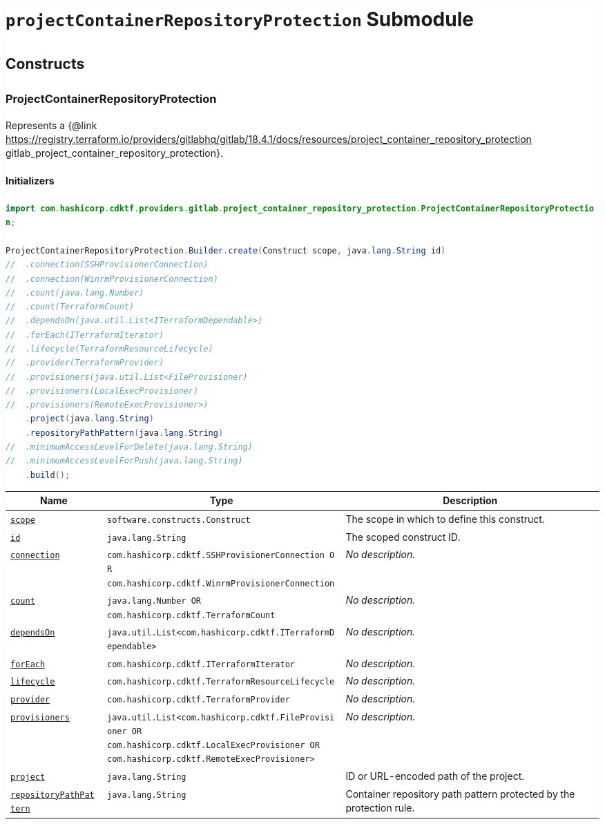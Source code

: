 # `projectContainerRepositoryProtection` Submodule <a name="`projectContainerRepositoryProtection` Submodule" id="@cdktf/provider-gitlab.projectContainerRepositoryProtection"></a>

## Constructs <a name="Constructs" id="Constructs"></a>

### ProjectContainerRepositoryProtection <a name="ProjectContainerRepositoryProtection" id="@cdktf/provider-gitlab.projectContainerRepositoryProtection.ProjectContainerRepositoryProtection"></a>

Represents a {@link https://registry.terraform.io/providers/gitlabhq/gitlab/18.4.1/docs/resources/project_container_repository_protection gitlab_project_container_repository_protection}.

#### Initializers <a name="Initializers" id="@cdktf/provider-gitlab.projectContainerRepositoryProtection.ProjectContainerRepositoryProtection.Initializer"></a>

```java
import com.hashicorp.cdktf.providers.gitlab.project_container_repository_protection.ProjectContainerRepositoryProtection;

ProjectContainerRepositoryProtection.Builder.create(Construct scope, java.lang.String id)
//  .connection(SSHProvisionerConnection)
//  .connection(WinrmProvisionerConnection)
//  .count(java.lang.Number)
//  .count(TerraformCount)
//  .dependsOn(java.util.List<ITerraformDependable>)
//  .forEach(ITerraformIterator)
//  .lifecycle(TerraformResourceLifecycle)
//  .provider(TerraformProvider)
//  .provisioners(java.util.List<FileProvisioner)
//  .provisioners(LocalExecProvisioner)
//  .provisioners(RemoteExecProvisioner>)
    .project(java.lang.String)
    .repositoryPathPattern(java.lang.String)
//  .minimumAccessLevelForDelete(java.lang.String)
//  .minimumAccessLevelForPush(java.lang.String)
    .build();
```

| **Name** | **Type** | **Description** |
| --- | --- | --- |
| <code><a href="#@cdktf/provider-gitlab.projectContainerRepositoryProtection.ProjectContainerRepositoryProtection.Initializer.parameter.scope">scope</a></code> | <code>software.constructs.Construct</code> | The scope in which to define this construct. |
| <code><a href="#@cdktf/provider-gitlab.projectContainerRepositoryProtection.ProjectContainerRepositoryProtection.Initializer.parameter.id">id</a></code> | <code>java.lang.String</code> | The scoped construct ID. |
| <code><a href="#@cdktf/provider-gitlab.projectContainerRepositoryProtection.ProjectContainerRepositoryProtection.Initializer.parameter.connection">connection</a></code> | <code>com.hashicorp.cdktf.SSHProvisionerConnection OR com.hashicorp.cdktf.WinrmProvisionerConnection</code> | *No description.* |
| <code><a href="#@cdktf/provider-gitlab.projectContainerRepositoryProtection.ProjectContainerRepositoryProtection.Initializer.parameter.count">count</a></code> | <code>java.lang.Number OR com.hashicorp.cdktf.TerraformCount</code> | *No description.* |
| <code><a href="#@cdktf/provider-gitlab.projectContainerRepositoryProtection.ProjectContainerRepositoryProtection.Initializer.parameter.dependsOn">dependsOn</a></code> | <code>java.util.List<com.hashicorp.cdktf.ITerraformDependable></code> | *No description.* |
| <code><a href="#@cdktf/provider-gitlab.projectContainerRepositoryProtection.ProjectContainerRepositoryProtection.Initializer.parameter.forEach">forEach</a></code> | <code>com.hashicorp.cdktf.ITerraformIterator</code> | *No description.* |
| <code><a href="#@cdktf/provider-gitlab.projectContainerRepositoryProtection.ProjectContainerRepositoryProtection.Initializer.parameter.lifecycle">lifecycle</a></code> | <code>com.hashicorp.cdktf.TerraformResourceLifecycle</code> | *No description.* |
| <code><a href="#@cdktf/provider-gitlab.projectContainerRepositoryProtection.ProjectContainerRepositoryProtection.Initializer.parameter.provider">provider</a></code> | <code>com.hashicorp.cdktf.TerraformProvider</code> | *No description.* |
| <code><a href="#@cdktf/provider-gitlab.projectContainerRepositoryProtection.ProjectContainerRepositoryProtection.Initializer.parameter.provisioners">provisioners</a></code> | <code>java.util.List<com.hashicorp.cdktf.FileProvisioner OR com.hashicorp.cdktf.LocalExecProvisioner OR com.hashicorp.cdktf.RemoteExecProvisioner></code> | *No description.* |
| <code><a href="#@cdktf/provider-gitlab.projectContainerRepositoryProtection.ProjectContainerRepositoryProtection.Initializer.parameter.project">project</a></code> | <code>java.lang.String</code> | ID or URL-encoded path of the project. |
| <code><a href="#@cdktf/provider-gitlab.projectContainerRepositoryProtection.ProjectContainerRepositoryProtection.Initializer.parameter.repositoryPathPattern">repositoryPathPattern</a></code> | <code>java.lang.String</code> | Container repository path pattern protected by the protection rule. |